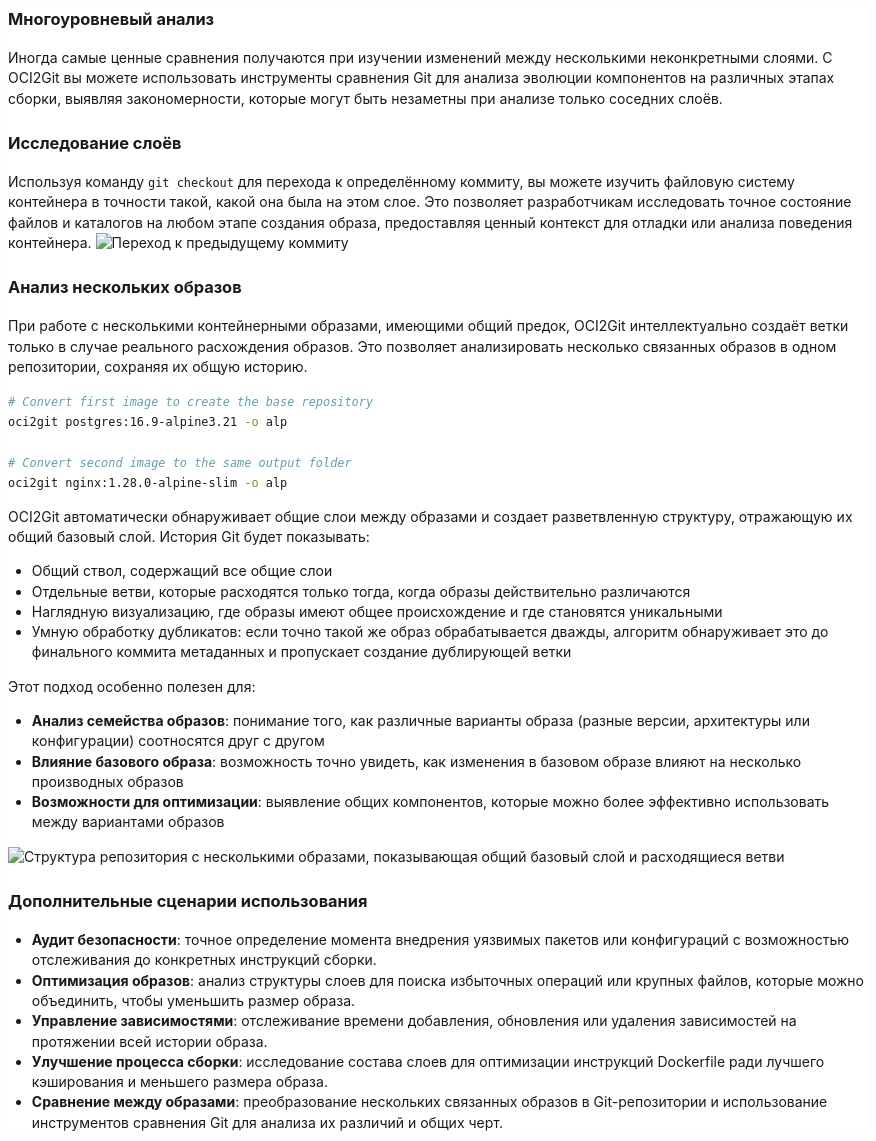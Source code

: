 ### Многоуровневый анализ
Иногда самые ценные сравнения получаются при изучении изменений между несколькими неконкретными слоями. С OCI2Git вы можете использовать инструменты сравнения Git для анализа эволюции компонентов на различных этапах сборки, выявляя закономерности, которые могут быть незаметны при анализе только соседних слоёв.

### Исследование слоёв
Используя команду `git checkout` для перехода к определённому коммиту, вы можете изучить файловую систему контейнера в точности такой, какой она была на этом слое. Это позволяет разработчикам исследовать точное состояние файлов и каталогов на любом этапе создания образа, предоставляя ценный контекст для отладки или анализа поведения контейнера.
![Переход к предыдущему коммиту](https://raw.githubusercontent.com/Virviil/oci2git/main/./assets/checkout.png)

### Анализ нескольких образов

При работе с несколькими контейнерными образами, имеющими общий предок, OCI2Git интеллектуально создаёт ветки только в случае реального расхождения образов. Это позволяет анализировать несколько связанных образов в одном репозитории, сохраняя их общую историю.


```bash
# Convert first image to create the base repository
oci2git postgres:16.9-alpine3.21 -o alp

# Convert second image to the same output folder
oci2git nginx:1.28.0-alpine-slim -o alp
```
OCI2Git автоматически обнаруживает общие слои между образами и создает разветвленную структуру, отражающую их общий базовый слой. История Git будет показывать:
- Общий ствол, содержащий все общие слои
- Отдельные ветви, которые расходятся только тогда, когда образы действительно различаются
- Наглядную визуализацию, где образы имеют общее происхождение и где становятся уникальными
- Умную обработку дубликатов: если точно такой же образ обрабатывается дважды, алгоритм обнаруживает это до финального коммита метаданных и пропускает создание дублирующей ветки

Этот подход особенно полезен для:
- **Анализ семейства образов**: понимание того, как различные варианты образа (разные версии, архитектуры или конфигурации) соотносятся друг с другом
- **Влияние базового образа**: возможность точно увидеть, как изменения в базовом образе влияют на несколько производных образов
- **Возможности для оптимизации**: выявление общих компонентов, которые можно более эффективно использовать между вариантами образов

![Структура репозитория с несколькими образами, показывающая общий базовый слой и расходящиеся ветви](https://raw.githubusercontent.com/Virviil/oci2git/main/./assets/multiimage.png)

### Дополнительные сценарии использования

- **Аудит безопасности**: точное определение момента внедрения уязвимых пакетов или конфигураций с возможностью отслеживания до конкретных инструкций сборки.
- **Оптимизация образов**: анализ структуры слоев для поиска избыточных операций или крупных файлов, которые можно объединить, чтобы уменьшить размер образа.
- **Управление зависимостями**: отслеживание времени добавления, обновления или удаления зависимостей на протяжении всей истории образа.
- **Улучшение процесса сборки**: исследование состава слоев для оптимизации инструкций Dockerfile ради лучшего кэширования и меньшего размера образа.
- **Сравнение между образами**: преобразование нескольких связанных образов в Git-репозитории и использование инструментов сравнения Git для анализа их различий и общих черт.
